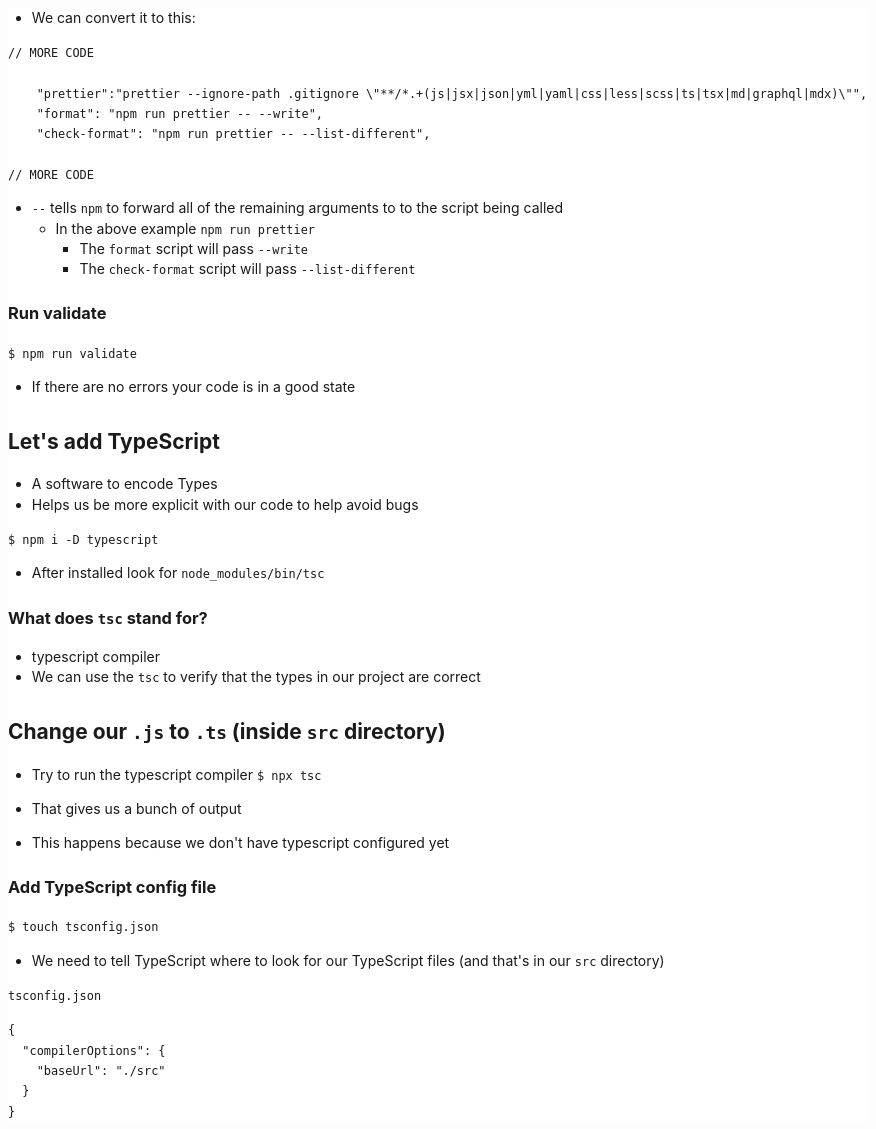 * We can convert it to this:

```
// MORE CODE

    "prettier":"prettier --ignore-path .gitignore \"**/*.+(js|jsx|json|yml|yaml|css|less|scss|ts|tsx|md|graphql|mdx)\"", 
    "format": "npm run prettier -- --write",
    "check-format": "npm run prettier -- --list-different",

// MORE CODE
```

* `--` tells `npm` to forward all of the remaining arguments to to the script being called
    - In the above example `npm run prettier`
        + The `format` script will pass `--write`
        + The `check-format` script will pass `--list-different`

### Run validate
`$ npm run validate`

* If there are no errors your code is in a good state

## Let's add TypeScript
* A software to encode Types
* Helps us be more explicit with our code to help avoid bugs

`$ npm i -D typescript`

* After installed look for `node_modules/bin/tsc`

### What does `tsc` stand for?
* typescript compiler
* We can use the `tsc` to verify that the types in our project are correct

## Change our `.js` to `.ts` (inside `src` directory)
* Try to run the typescript compiler
`$ npx tsc`

* That gives us a bunch of output
* This happens because we don't have typescript configured yet

### Add TypeScript config file

`$ touch tsconfig.json`

* We need to tell TypeScript where to look for our TypeScript files (and that's in our `src` directory)

`tsconfig.json`

```
{
  "compilerOptions": {
    "baseUrl": "./src"
  }
}
```
